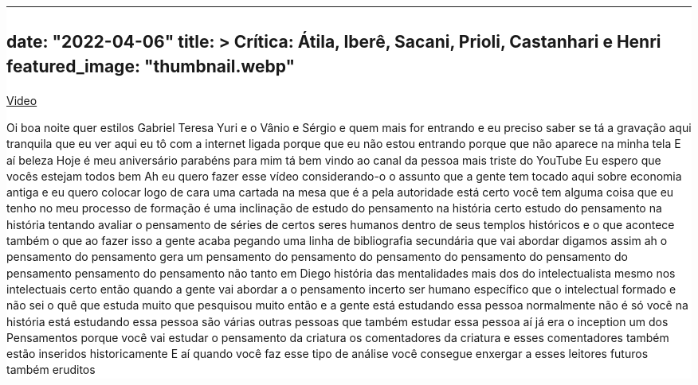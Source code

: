 
---
date: "2022-04-06"
title: > 
    Crítica: Átila, Iberê, Sacani, Prioli, Castanhari e Henri
featured_image: "thumbnail.webp"
---

[Video](https://www.youtube.com/watch?v=ws8cPM8drB8)

Oi
boa noite quer estilos Gabriel Teresa
Yuri e o Vânio e Sérgio e quem mais
for entrando
e eu preciso saber se tá a gravação aqui
tranquila que eu ver aqui
eu tô com a internet ligada porque que
eu não estou entrando porque que não
aparece na minha tela
E
aí beleza
Hoje é meu aniversário parabéns para mim
tá bem vindo ao canal da pessoa mais
triste do YouTube Eu espero que vocês
estejam todos bem Ah eu quero fazer esse
vídeo
considerando-o o assunto que a gente tem
tocado aqui sobre economia antiga e eu
quero colocar logo de cara uma cartada
na mesa que é a
pela autoridade está certo você tem
alguma coisa que eu tenho no meu
processo de formação é uma inclinação de
estudo do pensamento
na história certo estudo do pensamento
na história tentando avaliar o
pensamento de séries de certos seres
humanos dentro de seus templos
históricos e o que acontece também o que
ao fazer isso a gente acaba pegando uma
linha de bibliografia secundária que vai
abordar digamos assim ah o pensamento do
pensamento gera um pensamento do
pensamento do pensamento do pensamento
do pensamento do pensamento pensamento
do pensamento não tanto em Diego
história das mentalidades mais dos do
intelectualista mesmo nos intelectuais
certo então quando a gente vai abordar a
o pensamento incerto ser humano
específico que o intelectual formado e
não sei o quê que estuda muito que
pesquisou muito então e a gente está
estudando essa pessoa normalmente não é
só você na história está estudando essa
pessoa são várias outras pessoas que
também estudar essa pessoa aí já era o
inception um dos Pensamentos porque você
vai estudar o pensamento da criatura os
comentadores da criatura e esses
comentadores também estão inseridos
historicamente E aí quando você faz esse
tipo de análise você consegue enxergar
a esses leitores futuros também eruditos